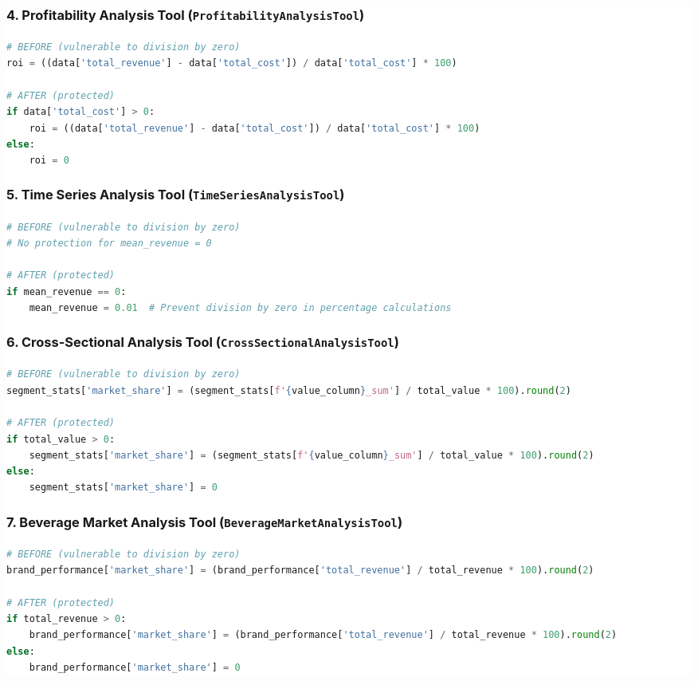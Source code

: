 ### 4. Profitability Analysis Tool (`ProfitabilityAnalysisTool`)
```python
# BEFORE (vulnerable to division by zero)
roi = ((data['total_revenue'] - data['total_cost']) / data['total_cost'] * 100)

# AFTER (protected)
if data['total_cost'] > 0:
    roi = ((data['total_revenue'] - data['total_cost']) / data['total_cost'] * 100)
else:
    roi = 0
```

### 5. Time Series Analysis Tool (`TimeSeriesAnalysisTool`)
```python
# BEFORE (vulnerable to division by zero)
# No protection for mean_revenue = 0

# AFTER (protected)
if mean_revenue == 0:
    mean_revenue = 0.01  # Prevent division by zero in percentage calculations
```

### 6. Cross-Sectional Analysis Tool (`CrossSectionalAnalysisTool`)
```python
# BEFORE (vulnerable to division by zero)
segment_stats['market_share'] = (segment_stats[f'{value_column}_sum'] / total_value * 100).round(2)

# AFTER (protected)
if total_value > 0:
    segment_stats['market_share'] = (segment_stats[f'{value_column}_sum'] / total_value * 100).round(2)
else:
    segment_stats['market_share'] = 0
```

### 7. Beverage Market Analysis Tool (`BeverageMarketAnalysisTool`)
```python
# BEFORE (vulnerable to division by zero)
brand_performance['market_share'] = (brand_performance['total_revenue'] / total_revenue * 100).round(2)

# AFTER (protected)
if total_revenue > 0:
    brand_performance['market_share'] = (brand_performance['total_revenue'] / total_revenue * 100).round(2)
else:
    brand_performance['market_share'] = 0
```
